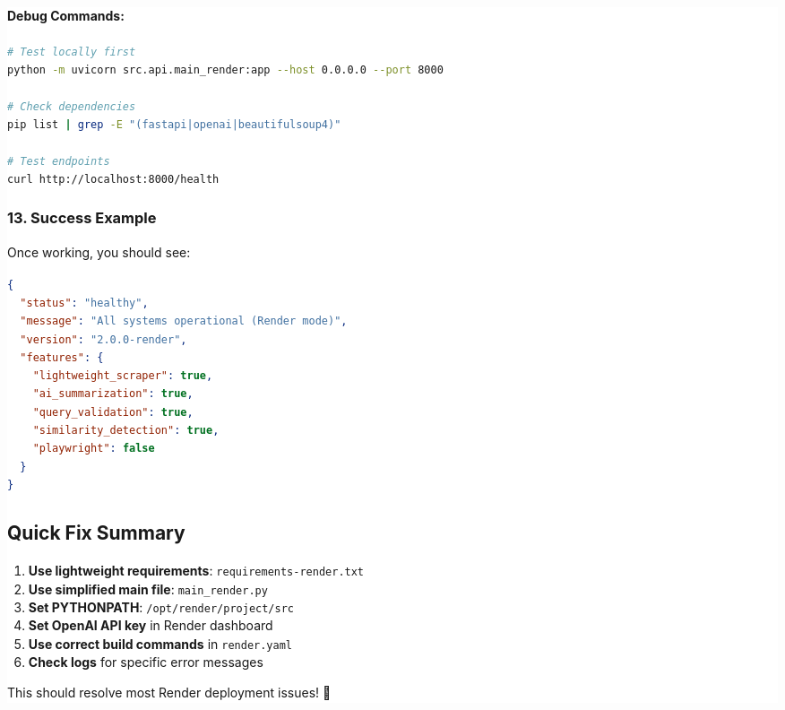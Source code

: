 #### Debug Commands:
```bash
# Test locally first
python -m uvicorn src.api.main_render:app --host 0.0.0.0 --port 8000

# Check dependencies
pip list | grep -E "(fastapi|openai|beautifulsoup4)"

# Test endpoints
curl http://localhost:8000/health
```

### 13. **Success Example**

Once working, you should see:
```json
{
  "status": "healthy",
  "message": "All systems operational (Render mode)",
  "version": "2.0.0-render",
  "features": {
    "lightweight_scraper": true,
    "ai_summarization": true,
    "query_validation": true,
    "similarity_detection": true,
    "playwright": false
  }
}
```

## Quick Fix Summary

1. **Use lightweight requirements**: `requirements-render.txt`
2. **Use simplified main file**: `main_render.py`
3. **Set PYTHONPATH**: `/opt/render/project/src`
4. **Set OpenAI API key** in Render dashboard
5. **Use correct build commands** in `render.yaml`
6. **Check logs** for specific error messages

This should resolve most Render deployment issues! 🚀 